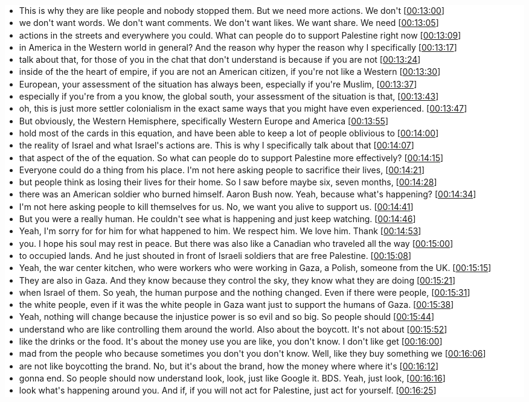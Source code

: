 *  This is why they are like people and nobody stopped them. But we need more actions. We don't [[00:13:00](https://www.youtube.com/watch?v=Q0eakt16abg&t=780.0s)]
*  we don't want words. We don't want comments. We don't want likes. We want share. We need [[00:13:05](https://www.youtube.com/watch?v=Q0eakt16abg&t=785.8399999999999s)]
*  actions in the streets and everywhere you could. What can people do to support Palestine right now [[00:13:09](https://www.youtube.com/watch?v=Q0eakt16abg&t=789.76s)]
*  in America in the Western world in general? And the reason why hyper the reason why I specifically [[00:13:17](https://www.youtube.com/watch?v=Q0eakt16abg&t=797.52s)]
*  talk about that, for those of you in the chat that don't understand is because if you are not [[00:13:24](https://www.youtube.com/watch?v=Q0eakt16abg&t=804.0s)]
*  inside of the the heart of empire, if you are not an American citizen, if you're not like a Western [[00:13:30](https://www.youtube.com/watch?v=Q0eakt16abg&t=810.0s)]
*  European, your assessment of the situation has always been, especially if you're Muslim, [[00:13:37](https://www.youtube.com/watch?v=Q0eakt16abg&t=817.12s)]
*  especially if you're from a you know, the global south, your assessment of the situation is that, [[00:13:43](https://www.youtube.com/watch?v=Q0eakt16abg&t=823.28s)]
*  oh, this is just more settler colonialism in the exact same ways that you might have even experienced. [[00:13:47](https://www.youtube.com/watch?v=Q0eakt16abg&t=827.52s)]
*  But obviously, the Western Hemisphere, specifically Western Europe and America [[00:13:55](https://www.youtube.com/watch?v=Q0eakt16abg&t=835.4399999999999s)]
*  hold most of the cards in this equation, and have been able to keep a lot of people oblivious to [[00:14:00](https://www.youtube.com/watch?v=Q0eakt16abg&t=840.0799999999999s)]
*  the reality of Israel and what Israel's actions are. This is why I specifically talk about that [[00:14:07](https://www.youtube.com/watch?v=Q0eakt16abg&t=847.44s)]
*  that aspect of the of the equation. So what can people do to support Palestine more effectively? [[00:14:15](https://www.youtube.com/watch?v=Q0eakt16abg&t=855.5200000000001s)]
*  Everyone could do a thing from his place. I'm not here asking people to sacrifice their lives, [[00:14:21](https://www.youtube.com/watch?v=Q0eakt16abg&t=861.6800000000001s)]
*  but people think as losing their lives for their home. So I saw before maybe six, seven months, [[00:14:28](https://www.youtube.com/watch?v=Q0eakt16abg&t=868.6400000000001s)]
*  there was an American soldier who burned himself. Aaron Bush now. Yeah, because what's happening? [[00:14:34](https://www.youtube.com/watch?v=Q0eakt16abg&t=874.96s)]
*  I'm not here asking people to kill themselves for us. No, we want you alive to support us. [[00:14:41](https://www.youtube.com/watch?v=Q0eakt16abg&t=881.9200000000001s)]
*  But you were a really human. He couldn't see what is happening and just keep watching. [[00:14:46](https://www.youtube.com/watch?v=Q0eakt16abg&t=886.24s)]
*  Yeah, I'm sorry for for him for what happened to him. We respect him. We love him. Thank [[00:14:53](https://www.youtube.com/watch?v=Q0eakt16abg&t=893.2s)]
*  you. I hope his soul may rest in peace. But there was also like a Canadian who traveled all the way [[00:15:00](https://www.youtube.com/watch?v=Q0eakt16abg&t=900.4000000000001s)]
*  to occupied lands. And he just shouted in front of Israeli soldiers that are free Palestine. [[00:15:08](https://www.youtube.com/watch?v=Q0eakt16abg&t=908.24s)]
*  Yeah, the war center kitchen, who were workers who were working in Gaza, a Polish, someone from the UK. [[00:15:15](https://www.youtube.com/watch?v=Q0eakt16abg&t=915.5200000000001s)]
*  They are also in Gaza. And they know because they control the sky, they know what they are doing [[00:15:21](https://www.youtube.com/watch?v=Q0eakt16abg&t=921.6s)]
*  when Israel of them. So yeah, the human purpose and the nothing changed. Even if there were people, [[00:15:31](https://www.youtube.com/watch?v=Q0eakt16abg&t=931.9200000000001s)]
*  the white people, even if it was the white people in Gaza want just to support the humans of Gaza. [[00:15:38](https://www.youtube.com/watch?v=Q0eakt16abg&t=938.72s)]
*  Yeah, nothing will change because the injustice power is so evil and so big. So people should [[00:15:44](https://www.youtube.com/watch?v=Q0eakt16abg&t=944.64s)]
*  understand who are like controlling them around the world. Also about the boycott. It's not about [[00:15:52](https://www.youtube.com/watch?v=Q0eakt16abg&t=952.4s)]
*  like the drinks or the food. It's about the money use you are like, you don't know. I don't like get [[00:16:00](https://www.youtube.com/watch?v=Q0eakt16abg&t=960.0s)]
*  mad from the people who because sometimes you don't you don't know. Well, like they buy something we [[00:16:06](https://www.youtube.com/watch?v=Q0eakt16abg&t=966.56s)]
*  are not like boycotting the brand. No, but it's about the brand, how the money where where it's [[00:16:12](https://www.youtube.com/watch?v=Q0eakt16abg&t=972.08s)]
*  gonna end. So people should now understand look, look, just like Google it. BDS. Yeah, just look, [[00:16:16](https://www.youtube.com/watch?v=Q0eakt16abg&t=976.5600000000001s)]
*  look what's happening around you. And if, if you will not act for Palestine, just act for yourself. [[00:16:25](https://www.youtube.com/watch?v=Q0eakt16abg&t=985.5200000000001s)]